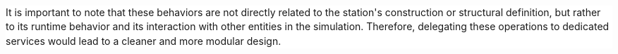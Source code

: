 It is important to note that these behaviors are not directly related to the station's construction or structural definition, but rather to its runtime behavior and its interaction with other entities in the simulation. Therefore, delegating these operations to dedicated services would lead to a cleaner and more modular design.